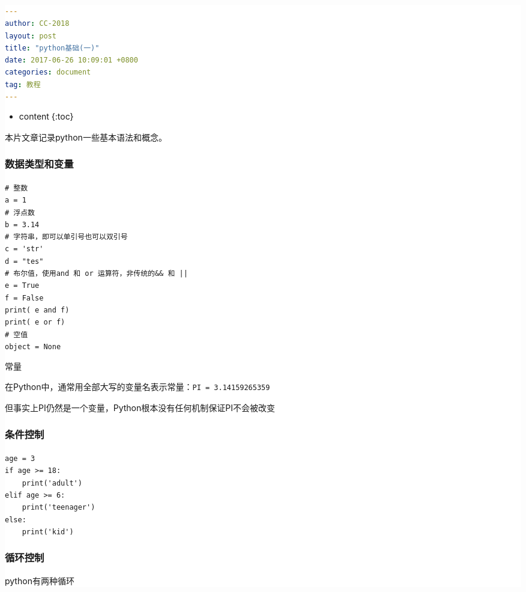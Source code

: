 ```yaml
---
author: CC-2018
layout: post
title: "python基础(一)"
date: 2017-06-26 10:09:01 +0800
categories: document
tag: 教程
---
```


* content
{:toc}

本片文章记录python一些基本语法和概念。

### 数据类型和变量

```
# 整数
a = 1
# 浮点数
b = 3.14
# 字符串，即可以单引号也可以双引号
c = 'str'
d = "tes"
# 布尔值，使用and 和 or 运算符，非传统的&& 和 ||
e = True
f = False
print( e and f)
print( e or f)
# 空值
object = None
```

常量

在Python中，通常用全部大写的变量名表示常量：`PI = 3.14159265359`

但事实上PI仍然是一个变量，Python根本没有任何机制保证PI不会被改变

### 条件控制

```
age = 3
if age >= 18:
    print('adult')
elif age >= 6:
    print('teenager')
else:
    print('kid')
```

### 循环控制
python有两种循环
